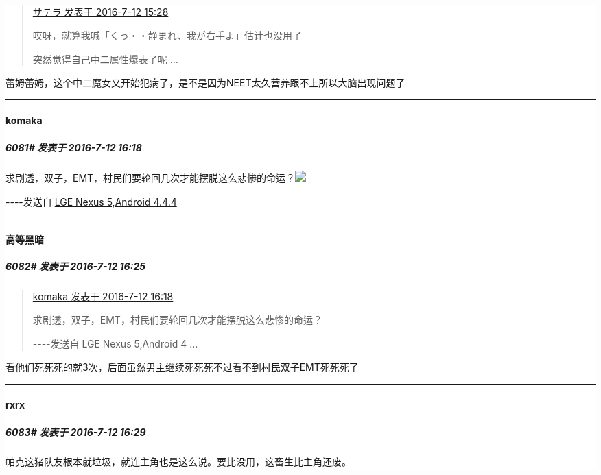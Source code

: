 <blockquote><a href="httphttps://bbs.saraba1st.com/2b/forum.php?mod=redirect&amp;goto=findpost&amp;pid=32920084&amp;ptid=1136113" target="_blank">サテラ 发表于 2016-7-12 15:28</a>

哎呀，就算我喊「くっ・・静まれ、我が右手よ」估计也没用了


突然觉得自己中二属性爆表了呢 ...</blockquote>
蕾姆蕾姆，这个中二魔女又开始犯病了，是不是因为NEET太久营养跟不上所以大脑出现问题了







*****

####  komaka  
##### 6081#       发表于 2016-7-12 16:18




求剧透，双子，EMT，村民们要轮回几次才能摆脱这么悲惨的命运？<img src="https://static.saraba1st.com/image/smiley/face/149.gif" referrerpolicy="no-referrer">


----发送自 [LGE Nexus 5,Android 4.4.4](http://stage1.5j4m.com/?1.19)







*****

####  高等黑暗  
##### 6082#       发表于 2016-7-12 16:25



<blockquote><a href="httphttps://bbs.saraba1st.com/2b/forum.php?mod=redirect&amp;goto=findpost&amp;pid=32920618&amp;ptid=1136113" target="_blank">komaka 发表于 2016-7-12 16:18</a>

求剧透，双子，EMT，村民们要轮回几次才能摆脱这么悲惨的命运？


----发送自 LGE Nexus 5,Android 4 ...</blockquote>
看他们死死死的就3次，后面虽然男主继续死死死不过看不到村民双子EMT死死死了







*****

####  rxrx  
##### 6083#       发表于 2016-7-12 16:29




帕克这猪队友根本就垃圾，就连主角也是这么说。要比没用，这畜生比主角还废。


